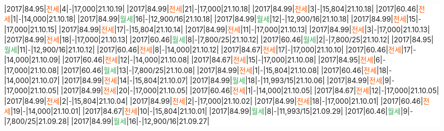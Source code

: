 |2017|84.95|<span style="color:#FF5A00">전세</span>|4|<span style="color:#444444">-</span>|17,000|21.10.19|
|2017|84.99|<span style="color:#FF5A00">전세</span>|21|<span style="color:#444444">-</span>|17,000|21.10.18|
|2017|84.99|<span style="color:#FF5A00">전세</span>|3|<span style="color:#444444">-</span>|15,804|21.10.18|
|2017|60.46|<span style="color:#FF5A00">전세</span>|1|<span style="color:#444444">-</span>|14,000|21.10.18|
|2017|84.99|<span style="color:#34A853">월세</span>|16|<span style="color:#444444">-</span>|12,900/16|21.10.18|
|2017|84.99|<span style="color:#34A853">월세</span>|12|<span style="color:#444444">-</span>|12,900/16|21.10.18|
|2017|84.99|<span style="color:#FF5A00">전세</span>|15|<span style="color:#444444">-</span>|17,000|21.10.15|
|2017|84.99|<span style="color:#FF5A00">전세</span>|17|<span style="color:#444444">-</span>|15,804|21.10.14|
|2017|84.99|<span style="color:#FF5A00">전세</span>|11|<span style="color:#444444">-</span>|17,000|21.10.13|
|2017|84.99|<span style="color:#FF5A00">전세</span>|3|<span style="color:#444444">-</span>|17,000|21.10.13|
|2017|84.99|<span style="color:#FF5A00">전세</span>|18|<span style="color:#444444">-</span>|17,000|21.10.13|
|2017|60.46|<span style="color:#34A853">월세</span>|8|<span style="color:#444444">-</span>|7,800/25|21.10.12|
|2017|60.46|<span style="color:#34A853">월세</span>|2|<span style="color:#444444">-</span>|7,800/25|21.10.12|
|2017|84.95|<span style="color:#34A853">월세</span>|11|<span style="color:#444444">-</span>|12,900/16|21.10.12|
|2017|60.46|<span style="color:#FF5A00">전세</span>|8|<span style="color:#444444">-</span>|14,000|21.10.12|
|2017|84.67|<span style="color:#FF5A00">전세</span>|17|<span style="color:#444444">-</span>|17,000|21.10.10|
|2017|60.46|<span style="color:#FF5A00">전세</span>|17|<span style="color:#444444">-</span>|14,000|21.10.09|
|2017|60.46|<span style="color:#FF5A00">전세</span>|12|<span style="color:#444444">-</span>|14,000|21.10.08|
|2017|84.67|<span style="color:#FF5A00">전세</span>|15|<span style="color:#444444">-</span>|17,000|21.10.08|
|2017|84.95|<span style="color:#FF5A00">전세</span>|6|<span style="color:#444444">-</span>|17,000|21.10.08|
|2017|60.46|<span style="color:#34A853">월세</span>|13|<span style="color:#444444">-</span>|7,800/25|21.10.08|
|2017|84.99|<span style="color:#FF5A00">전세</span>|1|<span style="color:#444444">-</span>|15,804|21.10.08|
|2017|60.46|<span style="color:#FF5A00">전세</span>|18|<span style="color:#444444">-</span>|14,000|21.10.07|
|2017|84.99|<span style="color:#FF5A00">전세</span>|14|<span style="color:#444444">-</span>|15,804|21.10.07|
|2017|84.99|<span style="color:#34A853">월세</span>|18|<span style="color:#444444">-</span>|11,993/15|21.10.06|
|2017|84.99|<span style="color:#FF5A00">전세</span>|9|<span style="color:#444444">-</span>|17,000|21.10.05|
|2017|84.99|<span style="color:#FF5A00">전세</span>|20|<span style="color:#444444">-</span>|17,000|21.10.05|
|2017|60.46|<span style="color:#FF5A00">전세</span>|1|<span style="color:#444444">-</span>|14,000|21.10.05|
|2017|84.67|<span style="color:#FF5A00">전세</span>|12|<span style="color:#444444">-</span>|17,000|21.10.05|
|2017|84.99|<span style="color:#FF5A00">전세</span>|2|<span style="color:#444444">-</span>|15,804|21.10.04|
|2017|84.99|<span style="color:#FF5A00">전세</span>|2|<span style="color:#444444">-</span>|17,000|21.10.02|
|2017|84.99|<span style="color:#FF5A00">전세</span>|18|<span style="color:#444444">-</span>|17,000|21.10.01|
|2017|60.46|<span style="color:#FF5A00">전세</span>|19|<span style="color:#444444">-</span>|14,000|21.10.01|
|2017|84.67|<span style="color:#FF5A00">전세</span>|10|<span style="color:#444444">-</span>|15,804|21.10.01|
|2017|84.99|<span style="color:#34A853">월세</span>|8|<span style="color:#444444">-</span>|11,993/15|21.09.29|
|2017|60.46|<span style="color:#34A853">월세</span>|9|<span style="color:#444444">-</span>|7,800/25|21.09.28|
|2017|84.99|<span style="color:#34A853">월세</span>|16|<span style="color:#444444">-</span>|12,900/16|21.09.27|